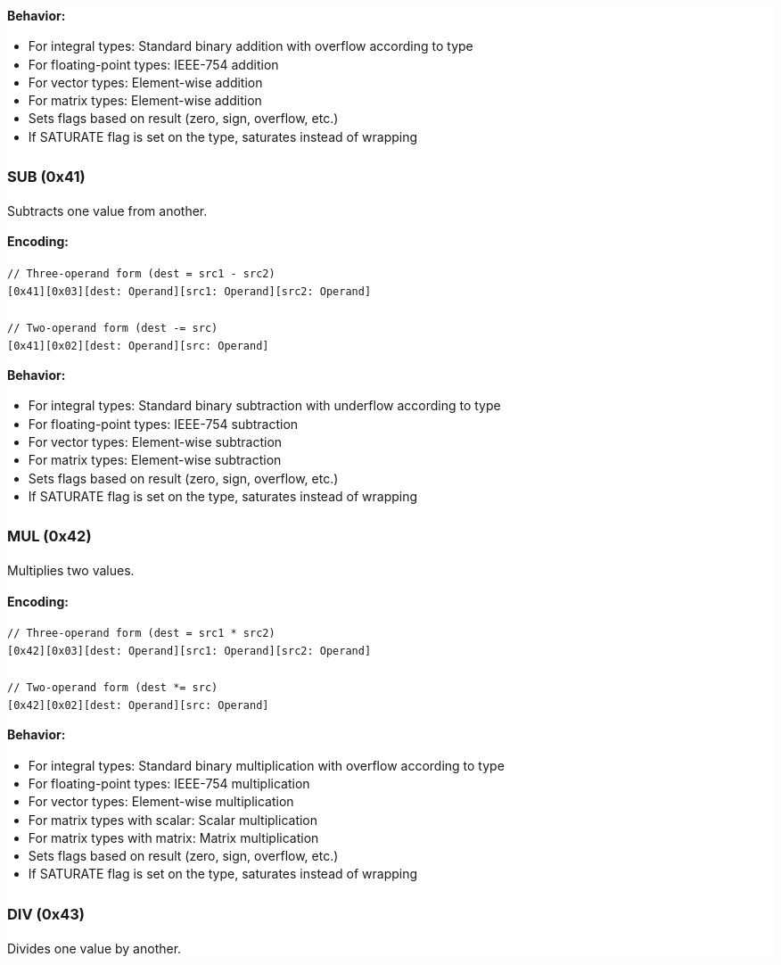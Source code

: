 **Behavior:**
- For integral types: Standard binary addition with overflow according to type
- For floating-point types: IEEE-754 addition
- For vector types: Element-wise addition
- For matrix types: Element-wise addition
- Sets flags based on result (zero, sign, overflow, etc.)
- If SATURATE flag is set on the type, saturates instead of wrapping

### SUB (0x41)

Subtracts one value from another.

**Encoding:**
```
// Three-operand form (dest = src1 - src2)
[0x41][0x03][dest: Operand][src1: Operand][src2: Operand]

// Two-operand form (dest -= src)
[0x41][0x02][dest: Operand][src: Operand]
```

**Behavior:**
- For integral types: Standard binary subtraction with underflow according to type
- For floating-point types: IEEE-754 subtraction
- For vector types: Element-wise subtraction
- For matrix types: Element-wise subtraction
- Sets flags based on result (zero, sign, overflow, etc.)
- If SATURATE flag is set on the type, saturates instead of wrapping

### MUL (0x42)

Multiplies two values.

**Encoding:**
```
// Three-operand form (dest = src1 * src2)
[0x42][0x03][dest: Operand][src1: Operand][src2: Operand]

// Two-operand form (dest *= src)
[0x42][0x02][dest: Operand][src: Operand]
```

**Behavior:**
- For integral types: Standard binary multiplication with overflow according to type
- For floating-point types: IEEE-754 multiplication
- For vector types: Element-wise multiplication
- For matrix types with scalar: Scalar multiplication
- For matrix types with matrix: Matrix multiplication
- Sets flags based on result (zero, sign, overflow, etc.)
- If SATURATE flag is set on the type, saturates instead of wrapping

### DIV (0x43)

Divides one value by another.
